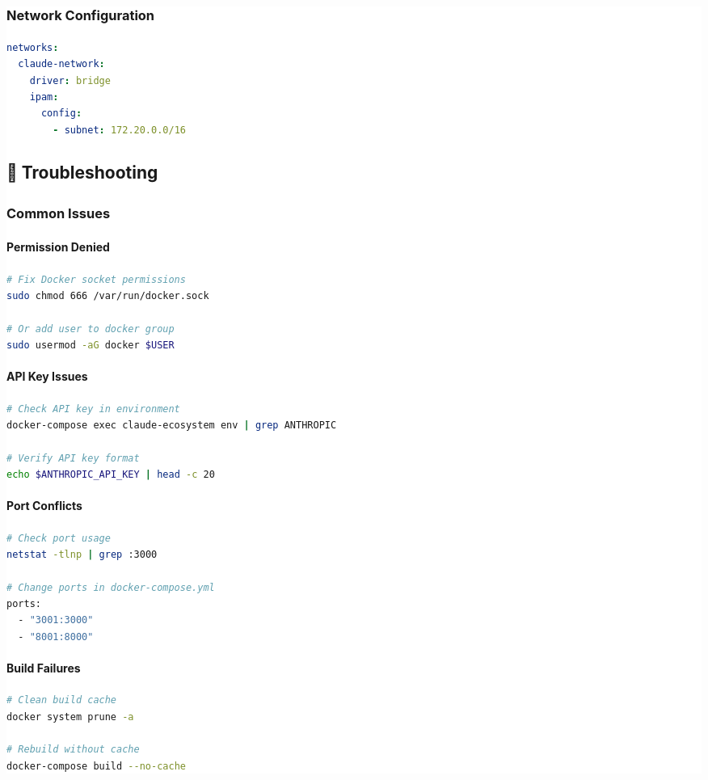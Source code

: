 ### Network Configuration

```yaml
networks:
  claude-network:
    driver: bridge
    ipam:
      config:
        - subnet: 172.20.0.0/16
```

## 🐛 Troubleshooting

### Common Issues

#### Permission Denied
```bash
# Fix Docker socket permissions
sudo chmod 666 /var/run/docker.sock

# Or add user to docker group
sudo usermod -aG docker $USER
```

#### API Key Issues
```bash
# Check API key in environment
docker-compose exec claude-ecosystem env | grep ANTHROPIC

# Verify API key format
echo $ANTHROPIC_API_KEY | head -c 20
```

#### Port Conflicts
```bash
# Check port usage
netstat -tlnp | grep :3000

# Change ports in docker-compose.yml
ports:
  - "3001:3000"
  - "8001:8000"
```

#### Build Failures
```bash
# Clean build cache
docker system prune -a

# Rebuild without cache
docker-compose build --no-cache
```
